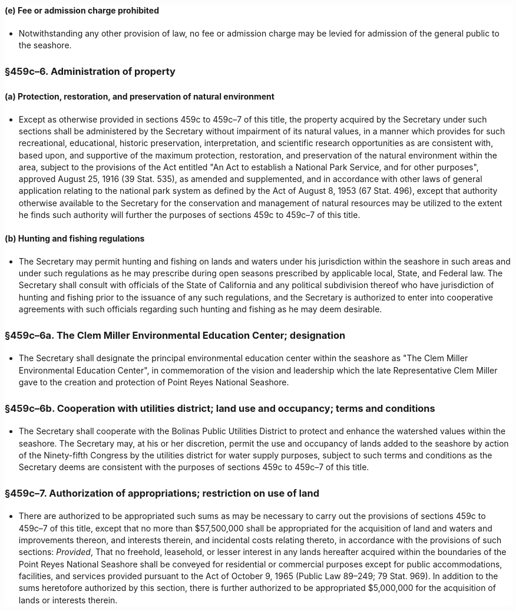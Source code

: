 #### (e) Fee or admission charge prohibited
* Notwithstanding any other provision of law, no fee or admission charge may be levied for admission of the general public to the seashore.

### §459c–6. Administration of property
#### (a) Protection, restoration, and preservation of natural environment
* Except as otherwise provided in sections 459c to 459c–7 of this title, the property acquired by the Secretary under such sections shall be administered by the Secretary without impairment of its natural values, in a manner which provides for such recreational, educational, historic preservation, interpretation, and scientific research opportunities as are consistent with, based upon, and supportive of the maximum protection, restoration, and preservation of the natural environment within the area, subject to the provisions of the Act entitled "An Act to establish a National Park Service, and for other purposes", approved August 25, 1916 (39 Stat. 535), as amended and supplemented, and in accordance with other laws of general application relating to the national park system as defined by the Act of August 8, 1953 (67 Stat. 496), except that authority otherwise available to the Secretary for the conservation and management of natural resources may be utilized to the extent he finds such authority will further the purposes of sections 459c to 459c–7 of this title.

#### (b) Hunting and fishing regulations
* The Secretary may permit hunting and fishing on lands and waters under his jurisdiction within the seashore in such areas and under such regulations as he may prescribe during open seasons prescribed by applicable local, State, and Federal law. The Secretary shall consult with officials of the State of California and any political subdivision thereof who have jurisdiction of hunting and fishing prior to the issuance of any such regulations, and the Secretary is authorized to enter into cooperative agreements with such officials regarding such hunting and fishing as he may deem desirable.

### §459c–6a. The Clem Miller Environmental Education Center; designation
* The Secretary shall designate the principal environmental education center within the seashore as "The Clem Miller Environmental Education Center", in commemoration of the vision and leadership which the late Representative Clem Miller gave to the creation and protection of Point Reyes National Seashore.

### §459c–6b. Cooperation with utilities district; land use and occupancy; terms and conditions
* The Secretary shall cooperate with the Bolinas Public Utilities District to protect and enhance the watershed values within the seashore. The Secretary may, at his or her discretion, permit the use and occupancy of lands added to the seashore by action of the Ninety-fifth Congress by the utilities district for water supply purposes, subject to such terms and conditions as the Secretary deems are consistent with the purposes of sections 459c to 459c–7 of this title.

### §459c–7. Authorization of appropriations; restriction on use of land
* There are authorized to be appropriated such sums as may be necessary to carry out the provisions of sections 459c to 459c–7 of this title, except that no more than $57,500,000 shall be appropriated for the acquisition of land and waters and improvements thereon, and interests therein, and incidental costs relating thereto, in accordance with the provisions of such sections: _Provided_, That no freehold, leasehold, or lesser interest in any lands hereafter acquired within the boundaries of the Point Reyes National Seashore shall be conveyed for residential or commercial purposes except for public accommodations, facilities, and services provided pursuant to the Act of October 9, 1965 (Public Law 89–249; 79 Stat. 969). In addition to the sums heretofore authorized by this section, there is further authorized to be appropriated $5,000,000 for the acquisition of lands or interests therein.
